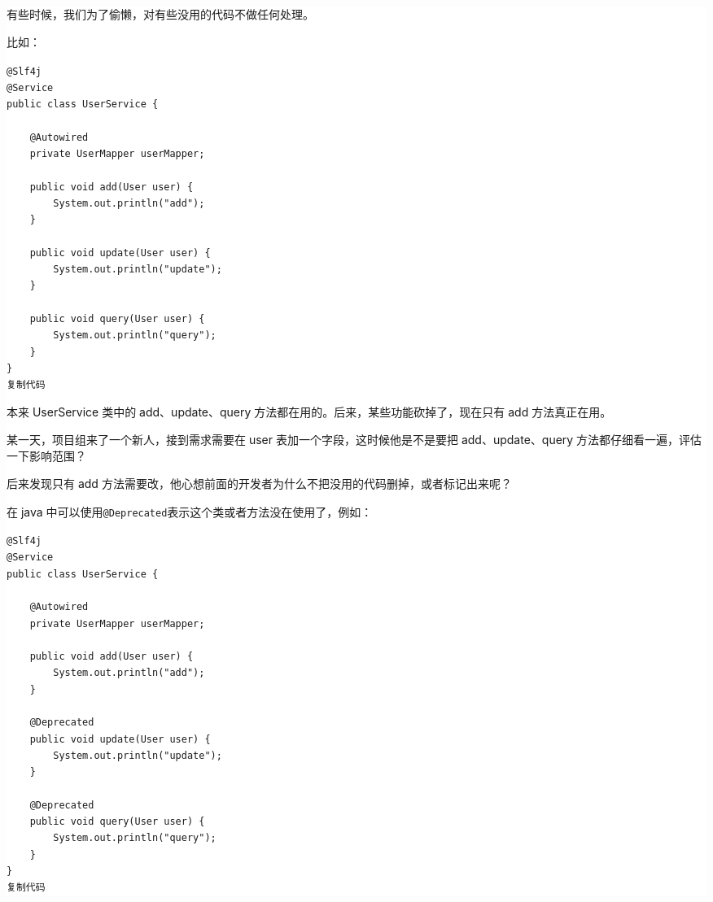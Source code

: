有些时候，我们为了偷懒，对有些没用的代码不做任何处理。

比如：

```
@Slf4j
@Service
public class UserService {

    @Autowired
    private UserMapper userMapper;

    public void add(User user) {
        System.out.println("add");
    }

    public void update(User user) {
        System.out.println("update");
    }

    public void query(User user) {
        System.out.println("query");
    }
}
复制代码
```

本来 UserService 类中的 add、update、query 方法都在用的。后来，某些功能砍掉了，现在只有 add 方法真正在用。

某一天，项目组来了一个新人，接到需求需要在 user 表加一个字段，这时候他是不是要把 add、update、query 方法都仔细看一遍，评估一下影响范围？

后来发现只有 add 方法需要改，他心想前面的开发者为什么不把没用的代码删掉，或者标记出来呢？

在 java 中可以使用`@Deprecated`表示这个类或者方法没在使用了，例如：

```
@Slf4j
@Service
public class UserService {

    @Autowired
    private UserMapper userMapper;

    public void add(User user) {
        System.out.println("add");
    }

    @Deprecated
    public void update(User user) {
        System.out.println("update");
    }

    @Deprecated
    public void query(User user) {
        System.out.println("query");
    }
}
复制代码
```
